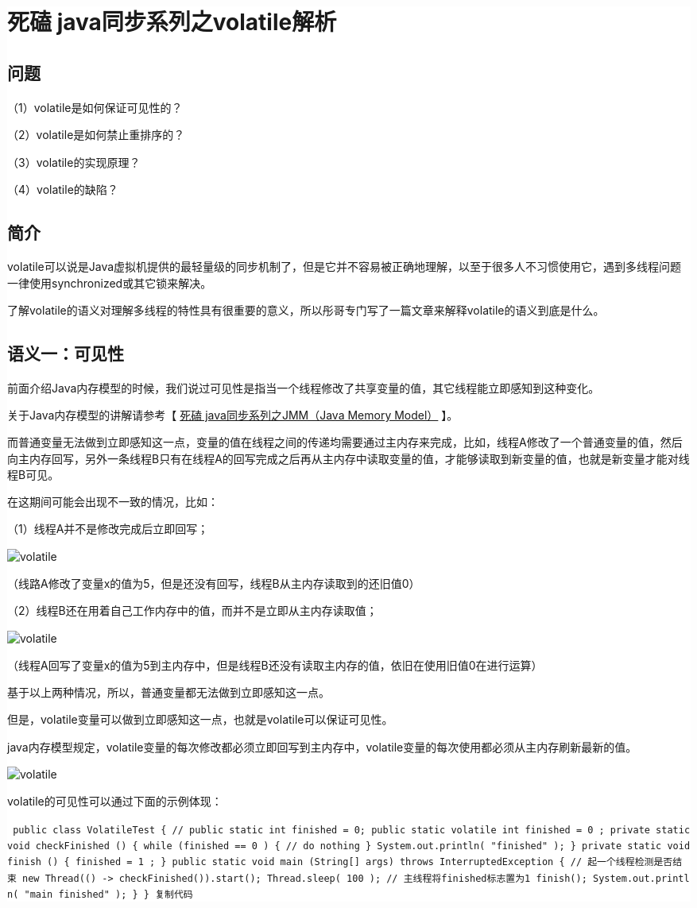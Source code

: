 # 死磕 java同步系列之volatile解析 #

## 问题 ##

（1）volatile是如何保证可见性的？

（2）volatile是如何禁止重排序的？

（3）volatile的实现原理？

（4）volatile的缺陷？

## 简介 ##

volatile可以说是Java虚拟机提供的最轻量级的同步机制了，但是它并不容易被正确地理解，以至于很多人不习惯使用它，遇到多线程问题一律使用synchronized或其它锁来解决。

了解volatile的语义对理解多线程的特性具有很重要的意义，所以彤哥专门写了一篇文章来解释volatile的语义到底是什么。

## 语义一：可见性 ##

前面介绍Java内存模型的时候，我们说过可见性是指当一个线程修改了共享变量的值，其它线程能立即感知到这种变化。

关于Java内存模型的讲解请参考【 [死磕 java同步系列之JMM（Java Memory Model）]( https://link.juejin.im?target=https%3A%2F%2Fmp.weixin.qq.com%2Fs%2FjownTN--npu3o8B4c3sbeA ) 】。

而普通变量无法做到立即感知这一点，变量的值在线程之间的传递均需要通过主内存来完成，比如，线程A修改了一个普通变量的值，然后向主内存回写，另外一条线程B只有在线程A的回写完成之后再从主内存中读取变量的值，才能够读取到新变量的值，也就是新变量才能对线程B可见。

在这期间可能会出现不一致的情况，比如：

（1）线程A并不是修改完成后立即回写；

![volatile](https://gitee.com/alan-tang-tt/yuan/raw/master/%E6%AD%BB%E7%A3%95%20java%E5%90%8C%E6%AD%A5%E7%B3%BB%E5%88%97/resource/volatile1.png)

（线路A修改了变量x的值为5，但是还没有回写，线程B从主内存读取到的还旧值0）

（2）线程B还在用着自己工作内存中的值，而并不是立即从主内存读取值；

![volatile](https://gitee.com/alan-tang-tt/yuan/raw/master/%E6%AD%BB%E7%A3%95%20java%E5%90%8C%E6%AD%A5%E7%B3%BB%E5%88%97/resource/volatile2.png)

（线程A回写了变量x的值为5到主内存中，但是线程B还没有读取主内存的值，依旧在使用旧值0在进行运算）

基于以上两种情况，所以，普通变量都无法做到立即感知这一点。

但是，volatile变量可以做到立即感知这一点，也就是volatile可以保证可见性。

java内存模型规定，volatile变量的每次修改都必须立即回写到主内存中，volatile变量的每次使用都必须从主内存刷新最新的值。

![volatile](https://gitee.com/alan-tang-tt/yuan/raw/master/%E6%AD%BB%E7%A3%95%20java%E5%90%8C%E6%AD%A5%E7%B3%BB%E5%88%97/resource/volatile3.png)

volatile的可见性可以通过下面的示例体现：

` public class VolatileTest { // public static int finished = 0; public static volatile int finished = 0 ; private static void checkFinished () { while (finished == 0 ) { // do nothing } System.out.println( "finished" ); } private static void finish () { finished = 1 ; } public static void main (String[] args) throws InterruptedException { // 起一个线程检测是否结束 new Thread(() -> checkFinished()).start(); Thread.sleep( 100 ); // 主线程将finished标志置为1 finish(); System.out.println( "main finished" ); } } 复制代码`
